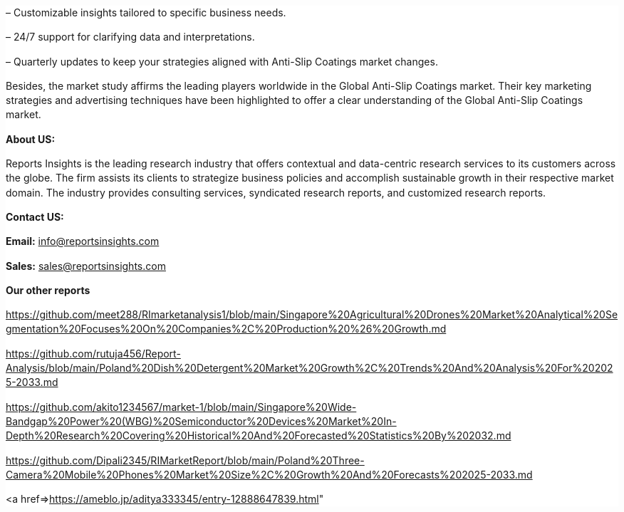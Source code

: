 – Customizable insights tailored to specific business needs.

– 24/7 support for clarifying data and interpretations.

– Quarterly updates to keep your strategies aligned with Anti-Slip Coatings market changes.

Besides, the market study affirms the leading players worldwide in the Global Anti-Slip Coatings market. Their key marketing strategies and advertising techniques have been highlighted to offer a clear understanding of the Global Anti-Slip Coatings market.

<strong><strong>About US</strong>:</strong>

Reports Insights is the leading research industry that offers contextual and data-centric research services to its customers across the globe. The firm assists its clients to strategize business policies and accomplish sustainable growth in their respective market domain. The industry provides consulting services, syndicated research reports, and customized research reports.

<strong>Contact US:</strong>

<p class=><b>Email:</b> <a href=mailto:info@reportsinsights.com>info@reportsinsights.com</a></p>
<p class=><b>Sales:</b> <a href=mailto:sales@reportsinsights.com>sales@reportsinsights.com</a></p>

<strong>Our other reports</strong>

<a href=https://github.com/meet288/RImarketanalysis1/blob/main/Singapore%20Agricultural%20Drones%20Market%20Analytical%20Segmentation%20Focuses%20On%20Companies%2C%20Production%20%26%20Growth.md>https://github.com/meet288/RImarketanalysis1/blob/main/Singapore%20Agricultural%20Drones%20Market%20Analytical%20Segmentation%20Focuses%20On%20Companies%2C%20Production%20%26%20Growth.md</a>

<a href=https://github.com/rutuja456/Report-Analysis/blob/main/Poland%20Dish%20Detergent%20Market%20Growth%2C%20Trends%20And%20Analysis%20For%202025-2033.md>https://github.com/rutuja456/Report-Analysis/blob/main/Poland%20Dish%20Detergent%20Market%20Growth%2C%20Trends%20And%20Analysis%20For%202025-2033.md</a>

<a href=https://github.com/akito1234567/market-1/blob/main/Singapore%20Wide-Bandgap%20Power%20(WBG)%20Semiconductor%20Devices%20Market%20In-Depth%20Research%20Covering%20Historical%20And%20Forecasted%20Statistics%20By%202032.md>https://github.com/akito1234567/market-1/blob/main/Singapore%20Wide-Bandgap%20Power%20(WBG)%20Semiconductor%20Devices%20Market%20In-Depth%20Research%20Covering%20Historical%20And%20Forecasted%20Statistics%20By%202032.md</a>

<a href=https://github.com/Dipali2345/RIMarketReport/blob/main/Poland%20Three-Camera%20Mobile%20Phones%20Market%20Size%2C%20Growth%20And%20Forecasts%202025-2033.md>https://github.com/Dipali2345/RIMarketReport/blob/main/Poland%20Three-Camera%20Mobile%20Phones%20Market%20Size%2C%20Growth%20And%20Forecasts%202025-2033.md</a>

<a href=>https://ameblo.jp/aditya333345/entry-12888647839.html</a>"
